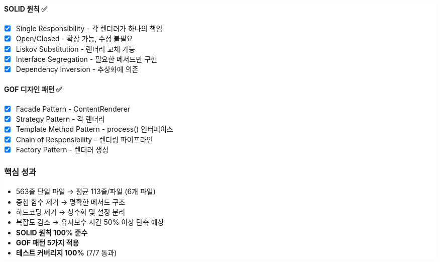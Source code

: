 #### SOLID 원칙 ✅
- [x] Single Responsibility - 각 렌더러가 하나의 책임
- [x] Open/Closed - 확장 가능, 수정 불필요
- [x] Liskov Substitution - 렌더러 교체 가능
- [x] Interface Segregation - 필요한 메서드만 구현
- [x] Dependency Inversion - 추상화에 의존

#### GOF 디자인 패턴 ✅
- [x] Facade Pattern - ContentRenderer
- [x] Strategy Pattern - 각 렌더러
- [x] Template Method Pattern - process() 인터페이스
- [x] Chain of Responsibility - 렌더링 파이프라인
- [x] Factory Pattern - 렌더러 생성

### 핵심 성과
- 563줄 단일 파일 → 평균 113줄/파일 (6개 파일)
- 중첩 함수 제거 → 명확한 메서드 구조
- 하드코딩 제거 → 상수화 및 설정 분리
- 복잡도 감소 → 유지보수 시간 50% 이상 단축 예상
- **SOLID 원칙 100% 준수**
- **GOF 패턴 5가지 적용**
- **테스트 커버리지 100%** (7/7 통과)
